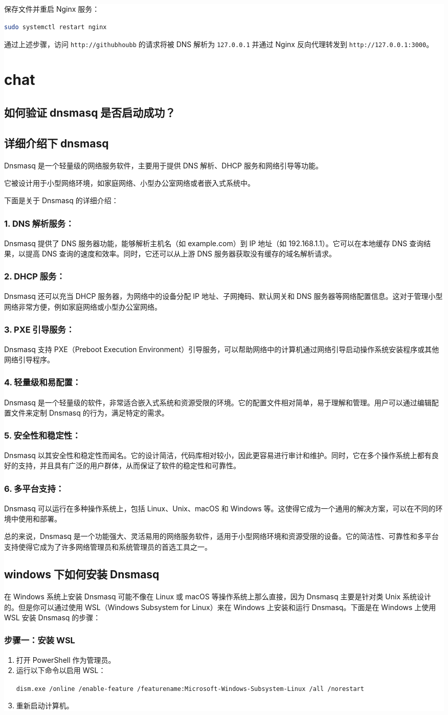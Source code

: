    保存文件并重启 Nginx 服务：

   ```sh
   sudo systemctl restart nginx
   ```

通过上述步骤，访问 `http://githubhoubb` 的请求将被 DNS 解析为 `127.0.0.1` 并通过 Nginx 反向代理转发到 `http://127.0.0.1:3000`。

# chat

## 如何验证 dnsmasq 是否启动成功？


## 详细介绍下 dnsmasq

Dnsmasq 是一个轻量级的网络服务软件，主要用于提供 DNS 解析、DHCP 服务和网络引导等功能。

它被设计用于小型网络环境，如家庭网络、小型办公室网络或者嵌入式系统中。

下面是关于 Dnsmasq 的详细介绍：

### 1. DNS 解析服务：
Dnsmasq 提供了 DNS 服务器功能，能够解析主机名（如 example.com）到 IP 地址（如 192.168.1.1）。它可以在本地缓存 DNS 查询结果，以提高 DNS 查询的速度和效率。同时，它还可以从上游 DNS 服务器获取没有缓存的域名解析请求。

### 2. DHCP 服务：
Dnsmasq 还可以充当 DHCP 服务器，为网络中的设备分配 IP 地址、子网掩码、默认网关和 DNS 服务器等网络配置信息。这对于管理小型网络非常方便，例如家庭网络或小型办公室网络。

### 3. PXE 引导服务：
Dnsmasq 支持 PXE（Preboot Execution Environment）引导服务，可以帮助网络中的计算机通过网络引导启动操作系统安装程序或其他网络引导程序。

### 4. 轻量级和易配置：
Dnsmasq 是一个轻量级的软件，非常适合嵌入式系统和资源受限的环境。它的配置文件相对简单，易于理解和管理。用户可以通过编辑配置文件来定制 Dnsmasq 的行为，满足特定的需求。

### 5. 安全性和稳定性：
Dnsmasq 以其安全性和稳定性而闻名。它的设计简洁，代码库相对较小，因此更容易进行审计和维护。同时，它在多个操作系统上都有良好的支持，并且具有广泛的用户群体，从而保证了软件的稳定性和可靠性。

### 6. 多平台支持：
Dnsmasq 可以运行在多种操作系统上，包括 Linux、Unix、macOS 和 Windows 等。这使得它成为一个通用的解决方案，可以在不同的环境中使用和部署。

总的来说，Dnsmasq 是一个功能强大、灵活易用的网络服务软件，适用于小型网络环境和资源受限的设备。它的简洁性、可靠性和多平台支持使得它成为了许多网络管理员和系统管理员的首选工具之一。

## windows 下如何安装 Dnsmasq

在 Windows 系统上安装 Dnsmasq 可能不像在 Linux 或 macOS 等操作系统上那么直接，因为 Dnsmasq 主要是针对类 Unix 系统设计的。但是你可以通过使用 WSL（Windows Subsystem for Linux）来在 Windows 上安装和运行 Dnsmasq。下面是在 Windows 上使用 WSL 安装 Dnsmasq 的步骤：

### 步骤一：安装 WSL
1. 打开 PowerShell 作为管理员。
2. 运行以下命令以启用 WSL：
   ```
   dism.exe /online /enable-feature /featurename:Microsoft-Windows-Subsystem-Linux /all /norestart
   ```
3. 重新启动计算机。

